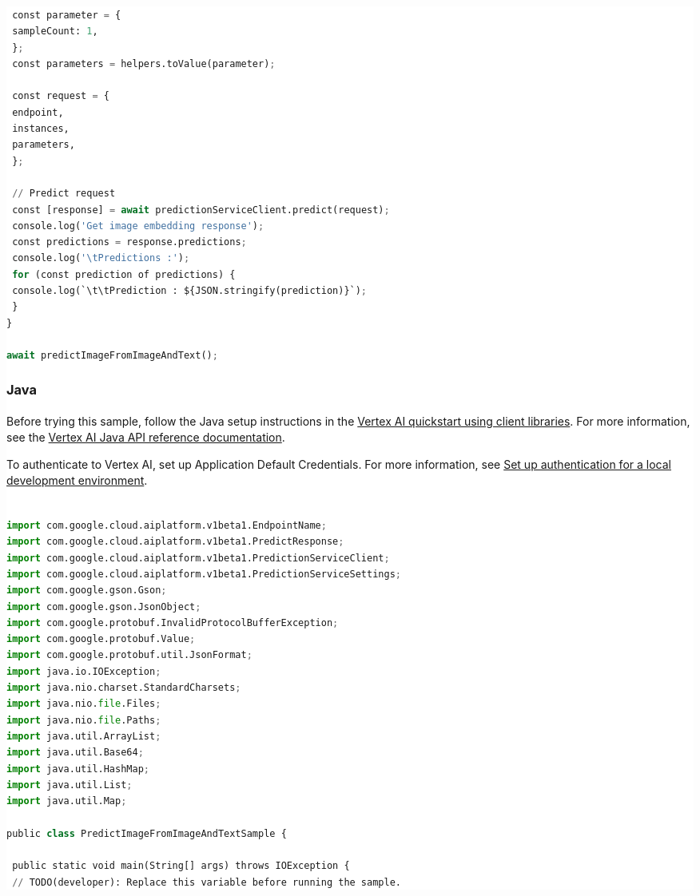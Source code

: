 ```python
 const parameter = {
 sampleCount: 1,
 };
 const parameters = helpers.toValue(parameter);

 const request = {
 endpoint,
 instances,
 parameters,
 };

 // Predict request
 const [response] = await predictionServiceClient.predict(request);
 console.log('Get image embedding response');
 const predictions = response.predictions;
 console.log('\tPredictions :');
 for (const prediction of predictions) {
 console.log(`\t\tPrediction : ${JSON.stringify(prediction)}`);
 }
}

await predictImageFromImageAndText();
```

### Java

Before trying this sample, follow the Java setup instructions in the
[Vertex AI quickstart using
client libraries](https://cloud.google.com/vertex-ai/docs/start/client-libraries).
For more information, see the
[Vertex AI Java API
reference documentation](/java/docs/reference/google-cloud-aiplatform/latest/com.google.cloud.aiplatform.v1).

To authenticate to Vertex AI, set up Application Default Credentials.
For more information, see
[Set up authentication for a local development environment](https://cloud.google.com/docs/authentication/set-up-adc-local-dev-environment).

```python

import com.google.cloud.aiplatform.v1beta1.EndpointName;
import com.google.cloud.aiplatform.v1beta1.PredictResponse;
import com.google.cloud.aiplatform.v1beta1.PredictionServiceClient;
import com.google.cloud.aiplatform.v1beta1.PredictionServiceSettings;
import com.google.gson.Gson;
import com.google.gson.JsonObject;
import com.google.protobuf.InvalidProtocolBufferException;
import com.google.protobuf.Value;
import com.google.protobuf.util.JsonFormat;
import java.io.IOException;
import java.nio.charset.StandardCharsets;
import java.nio.file.Files;
import java.nio.file.Paths;
import java.util.ArrayList;
import java.util.Base64;
import java.util.HashMap;
import java.util.List;
import java.util.Map;

public class PredictImageFromImageAndTextSample {

 public static void main(String[] args) throws IOException {
 // TODO(developer): Replace this variable before running the sample.
```